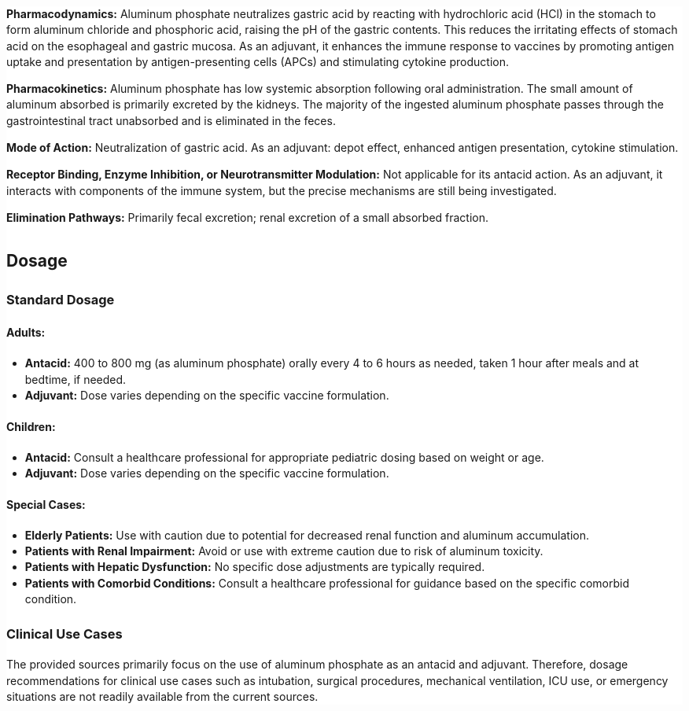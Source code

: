 **Pharmacodynamics:** Aluminum phosphate neutralizes gastric acid by reacting with hydrochloric acid (HCl) in the stomach to form aluminum chloride and phosphoric acid, raising the pH of the gastric contents. This reduces the irritating effects of stomach acid on the esophageal and gastric mucosa. As an adjuvant, it enhances the immune response to vaccines by promoting antigen uptake and presentation by antigen-presenting cells (APCs) and stimulating cytokine production.

**Pharmacokinetics:** Aluminum phosphate has low systemic absorption following oral administration.  The small amount of aluminum absorbed is primarily excreted by the kidneys. The majority of the ingested aluminum phosphate passes through the gastrointestinal tract unabsorbed and is eliminated in the feces.

**Mode of Action:**  Neutralization of gastric acid. As an adjuvant: depot effect, enhanced antigen presentation, cytokine stimulation.

**Receptor Binding, Enzyme Inhibition, or Neurotransmitter Modulation:**  Not applicable for its antacid action.  As an adjuvant, it interacts with components of the immune system, but the precise mechanisms are still being investigated.

**Elimination Pathways:**  Primarily fecal excretion; renal excretion of a small absorbed fraction.



## **Dosage**


### **Standard Dosage**

#### **Adults:**

- **Antacid:** 400 to 800 mg (as aluminum phosphate) orally every 4 to 6 hours as needed, taken 1 hour after meals and at bedtime, if needed.
- **Adjuvant:**  Dose varies depending on the specific vaccine formulation.


#### **Children:**

- **Antacid:** Consult a healthcare professional for appropriate pediatric dosing based on weight or age.
- **Adjuvant:** Dose varies depending on the specific vaccine formulation.



#### **Special Cases:**

- **Elderly Patients:**  Use with caution due to potential for decreased renal function and aluminum accumulation.
- **Patients with Renal Impairment:** Avoid or use with extreme caution due to risk of aluminum toxicity.
- **Patients with Hepatic Dysfunction:** No specific dose adjustments are typically required.
- **Patients with Comorbid Conditions:** Consult a healthcare professional for guidance based on the specific comorbid condition.


### **Clinical Use Cases**
The provided sources primarily focus on the use of aluminum phosphate as an antacid and adjuvant.  Therefore, dosage recommendations for clinical use cases such as intubation, surgical procedures, mechanical ventilation, ICU use, or emergency situations are not readily available from the current sources.

